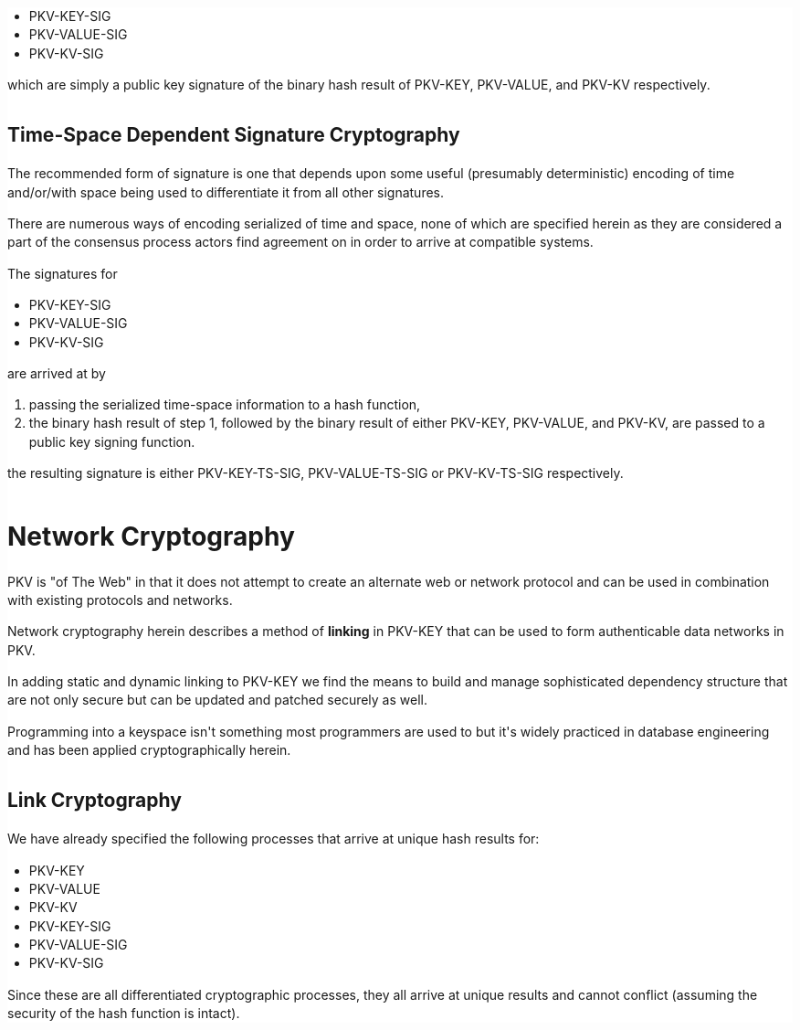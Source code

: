 * PKV-KEY-SIG
* PKV-VALUE-SIG
* PKV-KV-SIG

which are simply a public key signature of the binary hash result of PKV-KEY, PKV-VALUE, and PKV-KV respectively.

## Time-Space Dependent Signature Cryptography

The recommended form of signature is one that depends upon some useful (presumably deterministic) encoding of time and/or/with space being used to differentiate it from all other signatures.

There are numerous ways of encoding serialized of time and space, none of which are specified herein as they are considered a part of the consensus process actors find agreement on in order to arrive at compatible systems.

The signatures for
* PKV-KEY-SIG
* PKV-VALUE-SIG
* PKV-KV-SIG

are arrived at by
1. passing the serialized time-space information to a hash function,
2. the binary hash result of step 1, followed by the binary result of either PKV-KEY, PKV-VALUE, and PKV-KV, are passed to a public key signing function.

the resulting signature is either PKV-KEY-TS-SIG, PKV-VALUE-TS-SIG or PKV-KV-TS-SIG respectively.

# Network Cryptography

PKV is "of The Web" in that it does not attempt to create an alternate web or network protocol and can be used in combination with existing protocols and networks.

Network cryptography herein describes a method of **linking** in PKV-KEY that can be used to form authenticable data networks in PKV.

In adding static and dynamic linking to PKV-KEY we find the means to build and manage sophisticated dependency structure that are not only secure but can be updated and patched securely as well.

Programming into a keyspace isn't something most programmers are used to but it's widely practiced in database engineering and has been applied cryptographically herein.

## Link Cryptography

We have already specified the following processes that arrive at unique hash results for:

* PKV-KEY
* PKV-VALUE
* PKV-KV
* PKV-KEY-SIG
* PKV-VALUE-SIG
* PKV-KV-SIG

Since these are all differentiated cryptographic processes, they all arrive at unique results and cannot conflict (assuming the security of the hash function is intact).
